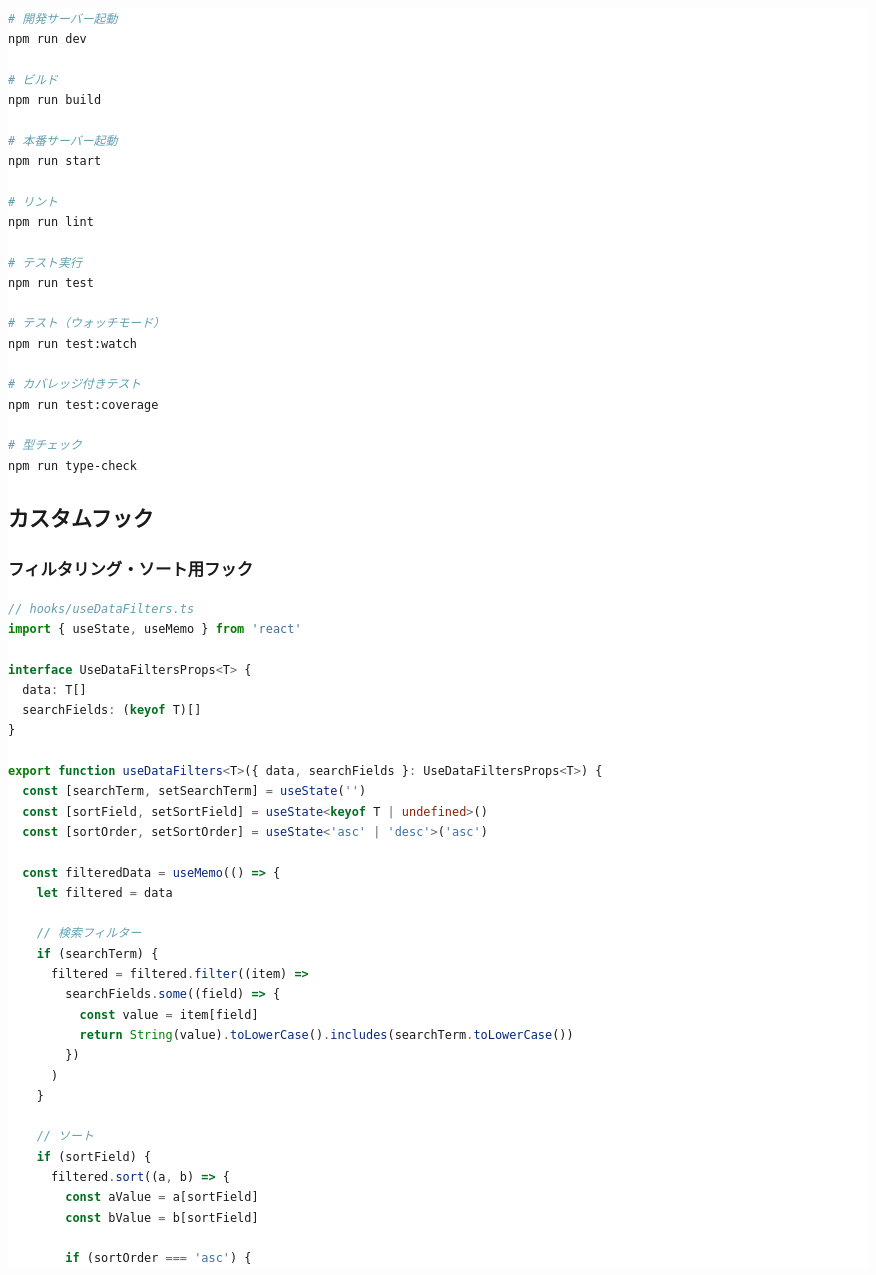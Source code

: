 ```bash
# 開発サーバー起動
npm run dev

# ビルド
npm run build

# 本番サーバー起動
npm run start

# リント
npm run lint

# テスト実行
npm run test

# テスト（ウォッチモード）
npm run test:watch

# カバレッジ付きテスト
npm run test:coverage

# 型チェック
npm run type-check
```

## カスタムフック

### フィルタリング・ソート用フック

```typescript
// hooks/useDataFilters.ts
import { useState, useMemo } from 'react'

interface UseDataFiltersProps<T> {
  data: T[]
  searchFields: (keyof T)[]
}

export function useDataFilters<T>({ data, searchFields }: UseDataFiltersProps<T>) {
  const [searchTerm, setSearchTerm] = useState('')
  const [sortField, setSortField] = useState<keyof T | undefined>()
  const [sortOrder, setSortOrder] = useState<'asc' | 'desc'>('asc')

  const filteredData = useMemo(() => {
    let filtered = data

    // 検索フィルター
    if (searchTerm) {
      filtered = filtered.filter((item) =>
        searchFields.some((field) => {
          const value = item[field]
          return String(value).toLowerCase().includes(searchTerm.toLowerCase())
        })
      )
    }

    // ソート
    if (sortField) {
      filtered.sort((a, b) => {
        const aValue = a[sortField]
        const bValue = b[sortField]

        if (sortOrder === 'asc') {
```